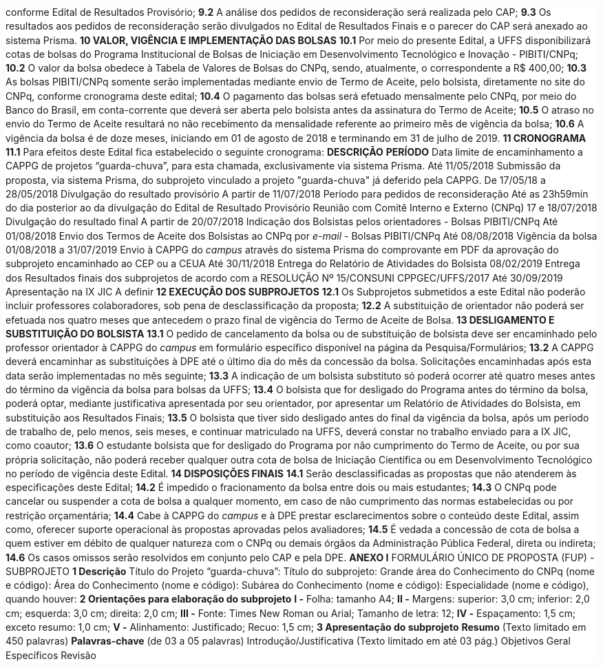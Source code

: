 conforme Edital de Resultados Provisório; **9.2** A análise dos pedidos de reconsideração será realizada pelo CAP; **9.3** Os resultados aos pedidos de reconsideração serão divulgados no Edital de Resultados Finais e o parecer do CAP será anexado ao sistema Prisma.  **10 VALOR, VIGÊNCIA E IMPLEMENTAÇÃO DAS BOLSAS**  **10.1** Por meio do presente Edital, a UFFS disponibilizará cotas de bolsas do Programa Institucional de Bolsas de Iniciação em Desenvolvimento Tecnológico e Inovação - PIBITI/CNPq; **10.2** O valor da bolsa obedece à Tabela de Valores de Bolsas do CNPq, sendo, atualmente, o correspondente a R$ 400,00; **10.3** As bolsas PIBITI/CNPq somente serão implementadas mediante envio de Termo de Aceite, pelo bolsista, diretamente no site do CNPq, conforme cronograma deste edital; **10.4** O pagamento das bolsas será efetuado mensalmente pelo CNPq, por meio do Banco do Brasil, em conta-corrente que deverá ser aberta pelo bolsista antes da assinatura do Termo de Aceite; **10.5** O atraso no envio do Termo de Aceite resultará no não recebimento da mensalidade referente ao primeiro mês de vigência da bolsa; **10.6** A vigência da bolsa é de doze meses, iniciando em 01 de agosto de 2018 e terminando em 31 de julho de 2019.  **11 CRONOGRAMA**  **11.1** Para efeitos deste Edital fica estabelecido o seguinte cronograma:     **DESCRIÇÃO**    **PERÍODO**      Data limite de encaminhamento a CAPPG de projetos “guarda-chuva”, para esta chamada, exclusivamente via sistema Prisma.   Até 11/05/2018     Submissão da proposta, via sistema Prisma, do subprojeto vinculado a projeto "guarda-chuva" já deferido pela CAPPG.   De 17/05/18 a 28/05/2018     Divulgação do resultado provisório   A partir de 11/07/2018     Período para pedidos de reconsideração   Até as 23h59min do dia posterior ao da divulgação do Edital de Resultado Provisório     Reunião com Comitê Interno e Externo (CNPq)   17 e 18/07/2018     Divulgação do resultado final   A partir de 20/07/2018     Indicação dos Bolsistas pelos orientadores - Bolsas PIBITI/CNPq   Até 01/08/2018     Envio dos Termos de Aceite dos Bolsistas ao CNPq por *e-mail* - Bolsas PIBITI/CNPq   Até 08/08/2018     Vigência da bolsa   01/08/2018 a 31/07/2019     Envio à CAPPG do *campus* através do sistema Prisma do comprovante em PDF da aprovação do subprojeto encaminhado ao CEP ou a CEUA   Até 30/11/2018     Entrega do Relatório de Atividades do Bolsista   08/02/2019     Entrega dos Resultados finais dos subprojetos de acordo com a RESOLUÇÃO Nº 15/CONSUNI CPPGEC/UFFS/2017   Até 30/09/2019     Apresentação na IX JIC   A definir      **12 EXECUÇÃO DOS SUBPROJETOS**  **12.1** Os Subprojetos submetidos a este Edital não poderão incluir professores colaboradores, sob pena de desclassificação da proposta; **12.2** A substituição de orientador não poderá ser efetuada nos quatro meses que antecedem o prazo final de vigência do Termo de Aceite de Bolsa.  **13 DESLIGAMENTO E SUBSTITUIÇÃO DO BOLSISTA**  **13.1** O pedido de cancelamento da bolsa ou de substituição de bolsista deve ser encaminhado pelo professor orientador à CAPPG do *campus* em formulário específico disponível na página da Pesquisa/Formulários; **13.2** A CAPPG deverá encaminhar as substituições à DPE até o último dia do mês da concessão da bolsa. Solicitações encaminhadas após esta data serão implementadas no mês seguinte; **13.3** A indicação de um bolsista substituto só poderá ocorrer até quatro meses antes do término da vigência da bolsa para bolsas da UFFS; **13.4** O bolsista que for desligado do Programa antes do término da bolsa, poderá optar, mediante justificativa apresentada por seu orientador, por apresentar um Relatório de Atividades do Bolsista, em substituição aos Resultados Finais; **13.5** O bolsista que tiver sido desligado antes do final da vigência da bolsa, após um período de trabalho de, pelo menos, seis meses, e continuar matriculado na UFFS, deverá constar no trabalho enviado para a IX JIC, como coautor; **13.6** O estudante bolsista que for desligado do Programa por não cumprimento do Termo de Aceite, ou por sua própria solicitação, não poderá receber qualquer outra cota de bolsa de Iniciação Científica ou em Desenvolvimento Tecnológico no período de vigência deste Edital.  **14 DISPOSIÇÕES FINAIS**  **14.1** Serão desclassificadas as propostas que não atenderem às especificações deste Edital; **14.2** É impedido o fracionamento da bolsa entre dois ou mais estudantes; **14.3** O CNPq pode cancelar ou suspender a cota de bolsa a qualquer momento, em caso de não cumprimento das normas estabelecidas ou por restrição orçamentária; **14.4** Cabe à CAPPG do *campus* e à DPE prestar esclarecimentos sobre o conteúdo deste Edital, assim como, oferecer suporte operacional às propostas aprovadas pelos avaliadores; **14.5** É vedada a concessão de cota de bolsa a quem estiver em débito de qualquer natureza com o CNPq ou demais órgãos da Administração Pública Federal, direta ou indireta; **14.6** Os casos omissos serão resolvidos em conjunto pelo CAP e pela DPE.   **ANEXO I**   FORMULÁRIO ÚNICO DE PROPOSTA (FUP) - SUBPROJETO  **1 Descrição**      Título do Projeto “guarda-chuva”:     Título do subprojeto:     Grande área do Conhecimento do CNPq (nome e código):     Área do Conhecimento (nome e código):     Subárea do Conhecimento (nome e código):     Especialidade (nome e código), quando houver:      **2 Orientações para elaboração do subprojeto**  **I -** Folha: tamanho A4; **II -** Margens: superior: 3,0 cm; inferior: 2,0 cm; esquerda: 3,0 cm; direita: 2,0 cm; **III -** Fonte: Times New Roman ou Arial; Tamanho de letra: 12; **IV -** Espaçamento: 1,5 cm; exceto resumo: 1,0 cm; **V -** Alinhamento: Justificado; Recuo: 1,5 cm;  **3 Apresentação do subprojeto**  **Resumo** (Texto limitado em 450 palavras) **Palavras-chave** (de 03 a 05 palavras) Introdução/Justificativa (Texto limitado em até 03 pág.) Objetivos Geral Específicos Revisão